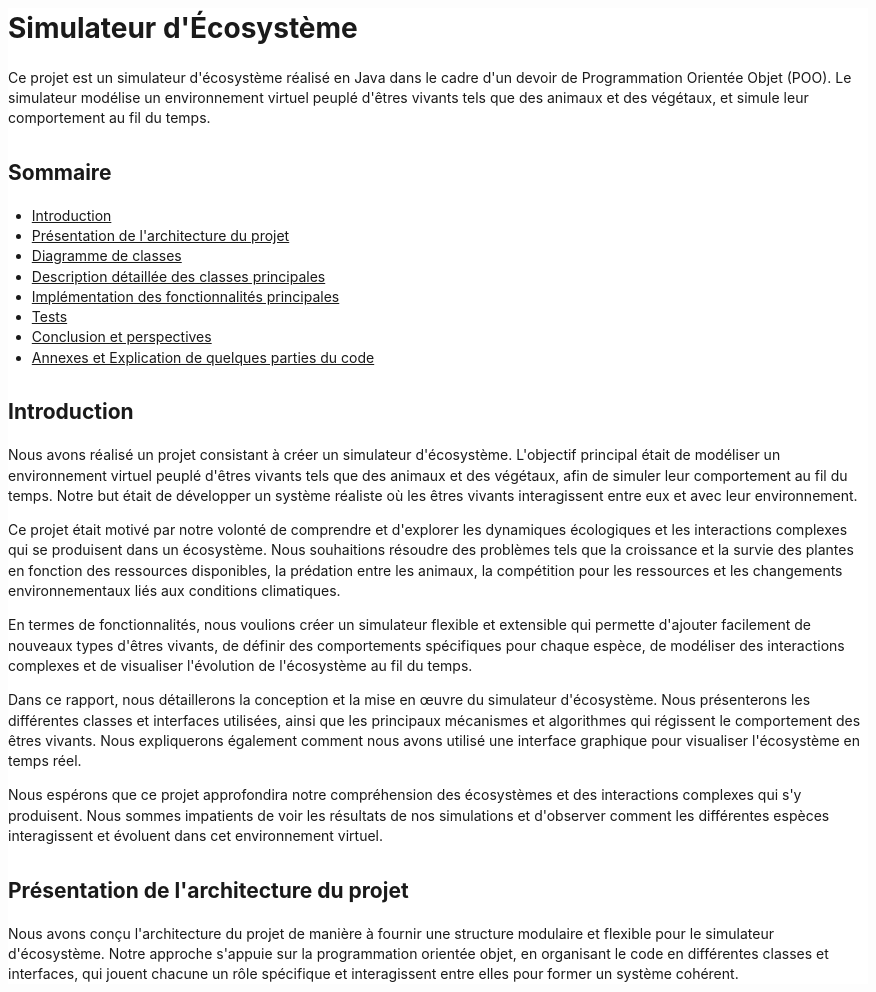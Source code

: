 # Simulateur d'Écosystème

Ce projet est un simulateur d'écosystème réalisé en Java dans le cadre d'un devoir de Programmation Orientée Objet (POO). Le simulateur modélise un environnement virtuel peuplé d'êtres vivants tels que des animaux et des végétaux, et simule leur comportement au fil du temps.

## Sommaire

- [Introduction](#introduction)
- [Présentation de l'architecture du projet](#présentation-de-larchitecture-du-projet)
- [Diagramme de classes](#diagramme-de-classes)
- [Description détaillée des classes principales](#description-détaillée-des-classes-principales)
- [Implémentation des fonctionnalités principales](#implémentation-des-fonctionnalités-principales)
- [Tests](#tests)
- [Conclusion et perspectives](#conclusion-et-perspectives)
- [Annexes et Explication de quelques parties du code](#annexes-et-explication-de-quelques-parties-du-code)

## Introduction

Nous avons réalisé un projet consistant à créer un simulateur d'écosystème. L'objectif principal était de modéliser un environnement virtuel peuplé d'êtres vivants tels que des animaux et des végétaux, afin de simuler leur comportement au fil du temps. Notre but était de développer un système réaliste où les êtres vivants interagissent entre eux et avec leur environnement.

Ce projet était motivé par notre volonté de comprendre et d'explorer les dynamiques écologiques et les interactions complexes qui se produisent dans un écosystème. Nous souhaitions résoudre des problèmes tels que la croissance et la survie des plantes en fonction des ressources disponibles, la prédation entre les animaux, la compétition pour les ressources et les changements environnementaux liés aux conditions climatiques.

En termes de fonctionnalités, nous voulions créer un simulateur flexible et extensible qui permette d'ajouter facilement de nouveaux types d'êtres vivants, de définir des comportements spécifiques pour chaque espèce, de modéliser des interactions complexes et de visualiser l'évolution de l'écosystème au fil du temps.

Dans ce rapport, nous détaillerons la conception et la mise en œuvre du simulateur d'écosystème. Nous présenterons les différentes classes et interfaces utilisées, ainsi que les principaux mécanismes et algorithmes qui régissent le comportement des êtres vivants. Nous expliquerons également comment nous avons utilisé une interface graphique pour visualiser l'écosystème en temps réel.

Nous espérons que ce projet approfondira notre compréhension des écosystèmes et des interactions complexes qui s'y produisent. Nous sommes impatients de voir les résultats de nos simulations et d'observer comment les différentes espèces interagissent et évoluent dans cet environnement virtuel.

## Présentation de l'architecture du projet

Nous avons conçu l'architecture du projet de manière à fournir une structure modulaire et flexible pour le simulateur d'écosystème. Notre approche s'appuie sur la programmation orientée objet, en organisant le code en différentes classes et interfaces, qui jouent chacune un rôle spécifique et interagissent entre elles pour former un système cohérent.
